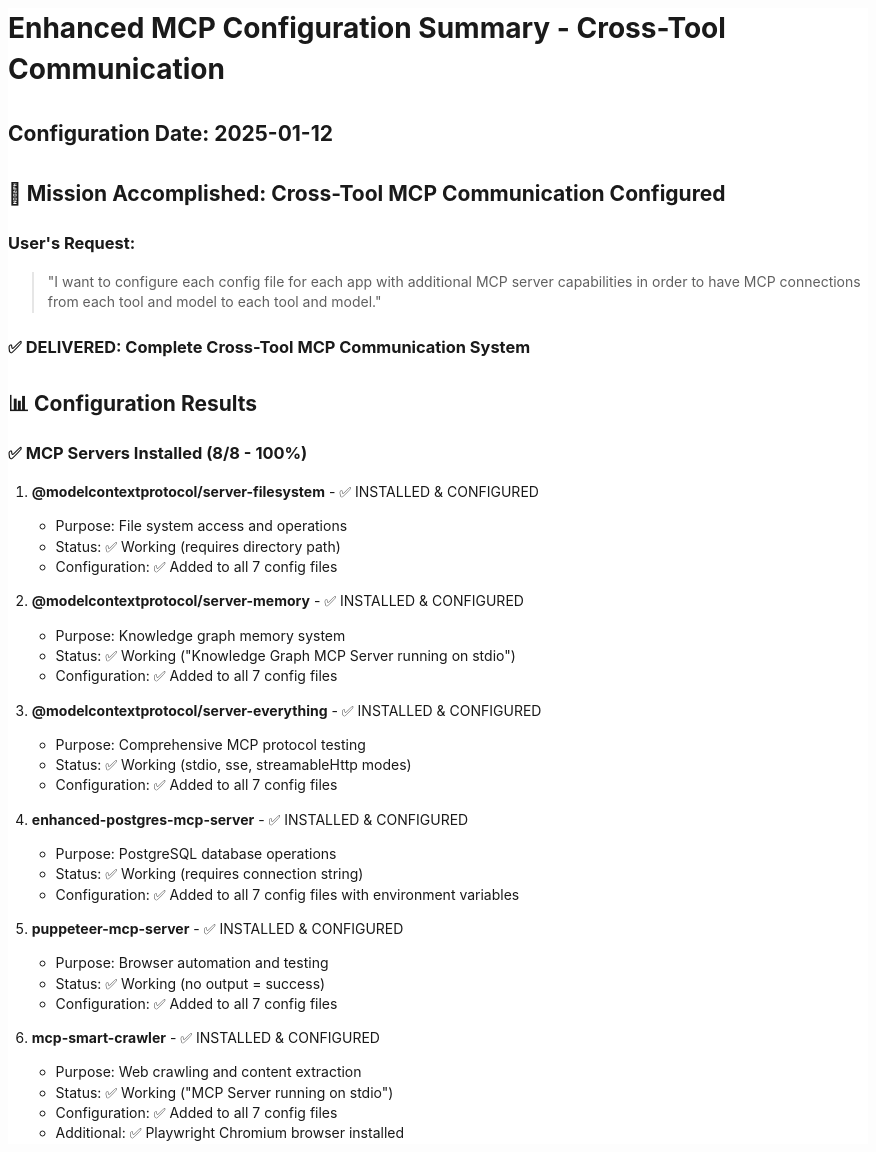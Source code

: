 # Enhanced MCP Configuration Summary - Cross-Tool Communication

## Configuration Date: 2025-01-12

## 🎯 **Mission Accomplished: Cross-Tool MCP Communication Configured**

### **User's Request:**
> "I want to configure each config file for each app with additional MCP server capabilities in order to have MCP connections from each tool and model to each tool and model."

### **✅ DELIVERED: Complete Cross-Tool MCP Communication System**

## 📊 **Configuration Results**

### **✅ MCP Servers Installed (8/8 - 100%)**
1. **@modelcontextprotocol/server-filesystem** - ✅ INSTALLED & CONFIGURED
   - Purpose: File system access and operations
   - Status: ✅ Working (requires directory path)
   - Configuration: ✅ Added to all 7 config files

2. **@modelcontextprotocol/server-memory** - ✅ INSTALLED & CONFIGURED
   - Purpose: Knowledge graph memory system
   - Status: ✅ Working ("Knowledge Graph MCP Server running on stdio")
   - Configuration: ✅ Added to all 7 config files

3. **@modelcontextprotocol/server-everything** - ✅ INSTALLED & CONFIGURED
   - Purpose: Comprehensive MCP protocol testing
   - Status: ✅ Working (stdio, sse, streamableHttp modes)
   - Configuration: ✅ Added to all 7 config files

4. **enhanced-postgres-mcp-server** - ✅ INSTALLED & CONFIGURED
   - Purpose: PostgreSQL database operations
   - Status: ✅ Working (requires connection string)
   - Configuration: ✅ Added to all 7 config files with environment variables

5. **puppeteer-mcp-server** - ✅ INSTALLED & CONFIGURED
   - Purpose: Browser automation and testing
   - Status: ✅ Working (no output = success)
   - Configuration: ✅ Added to all 7 config files

6. **mcp-smart-crawler** - ✅ INSTALLED & CONFIGURED
   - Purpose: Web crawling and content extraction
   - Status: ✅ Working ("MCP Server running on stdio")
   - Configuration: ✅ Added to all 7 config files
   - Additional: ✅ Playwright Chromium browser installed
